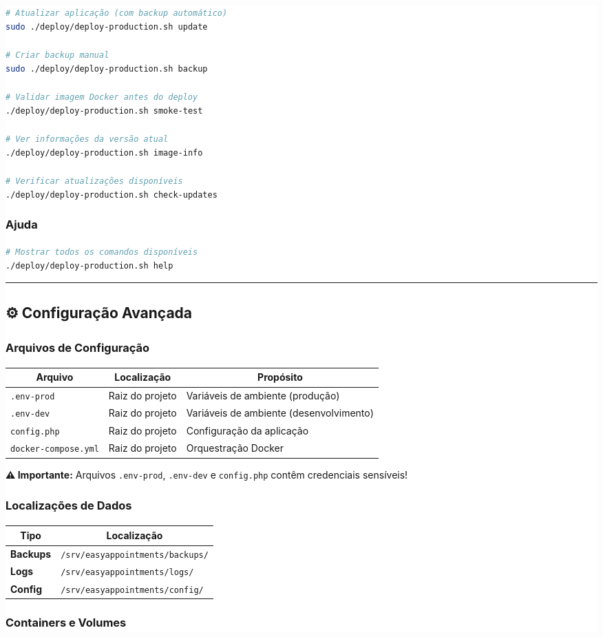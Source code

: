 ```bash
# Atualizar aplicação (com backup automático)
sudo ./deploy/deploy-production.sh update

# Criar backup manual
sudo ./deploy/deploy-production.sh backup

# Validar imagem Docker antes do deploy
./deploy/deploy-production.sh smoke-test

# Ver informações da versão atual
./deploy/deploy-production.sh image-info

# Verificar atualizações disponíveis
./deploy/deploy-production.sh check-updates
```

### Ajuda

```bash
# Mostrar todos os comandos disponíveis
./deploy/deploy-production.sh help
```

---

## ⚙️ Configuração Avançada

### Arquivos de Configuração

| Arquivo | Localização | Propósito |
|---------|-------------|-----------|
| `.env-prod` | Raiz do projeto | Variáveis de ambiente (produção) |
| `.env-dev` | Raiz do projeto | Variáveis de ambiente (desenvolvimento) |
| `config.php` | Raiz do projeto | Configuração da aplicação |
| `docker-compose.yml` | Raiz do projeto | Orquestração Docker |

**⚠️ Importante:** Arquivos `.env-prod`, `.env-dev` e `config.php` contêm credenciais sensíveis!

### Localizações de Dados

| Tipo | Localização |
|------|-------------|
| **Backups** | `/srv/easyappointments/backups/` |
| **Logs** | `/srv/easyappointments/logs/` |
| **Config** | `/srv/easyappointments/config/` |

### Containers e Volumes
